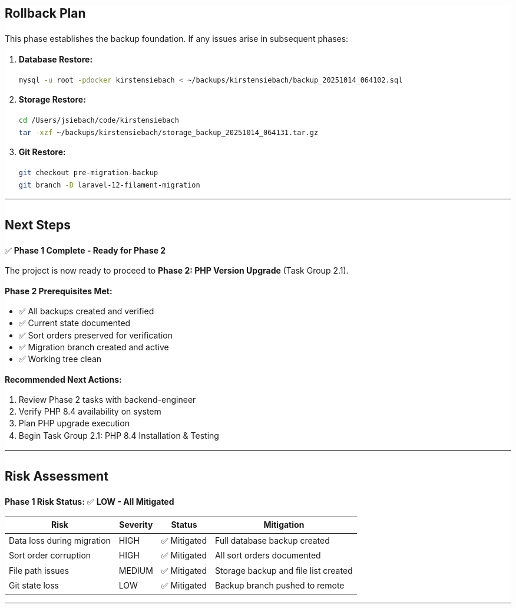 ## Rollback Plan

This phase establishes the backup foundation. If any issues arise in subsequent phases:

1. **Database Restore:**
   ```bash
   mysql -u root -pdocker kirstensiebach < ~/backups/kirstensiebach/backup_20251014_064102.sql
   ```

2. **Storage Restore:**
   ```bash
   cd /Users/jsiebach/code/kirstensiebach
   tar -xzf ~/backups/kirstensiebach/storage_backup_20251014_064131.tar.gz
   ```

3. **Git Restore:**
   ```bash
   git checkout pre-migration-backup
   git branch -D laravel-12-filament-migration
   ```

---

## Next Steps

✅ **Phase 1 Complete - Ready for Phase 2**

The project is now ready to proceed to **Phase 2: PHP Version Upgrade** (Task Group 2.1).

**Phase 2 Prerequisites Met:**
- ✅ All backups created and verified
- ✅ Current state documented
- ✅ Sort orders preserved for verification
- ✅ Migration branch created and active
- ✅ Working tree clean

**Recommended Next Actions:**
1. Review Phase 2 tasks with backend-engineer
2. Verify PHP 8.4 availability on system
3. Plan PHP upgrade execution
4. Begin Task Group 2.1: PHP 8.4 Installation & Testing

---

## Risk Assessment

**Phase 1 Risk Status:** ✅ **LOW - All Mitigated**

| Risk | Severity | Status | Mitigation |
|------|----------|--------|------------|
| Data loss during migration | HIGH | ✅ Mitigated | Full database backup created |
| Sort order corruption | HIGH | ✅ Mitigated | All sort orders documented |
| File path issues | MEDIUM | ✅ Mitigated | Storage backup and file list created |
| Git state loss | LOW | ✅ Mitigated | Backup branch pushed to remote |

---